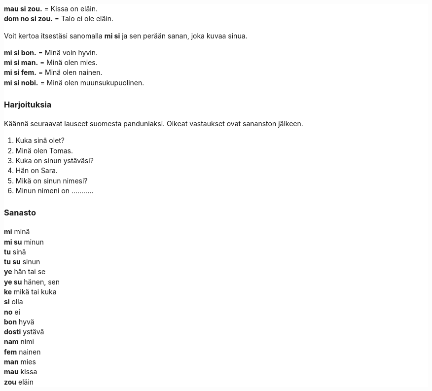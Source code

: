 **mau si zou.**
= Kissa on eläin.  
**dom no si zou.**
= Talo ei ole eläin.  

Voit kertoa itsestäsi sanomalla
**mi si**
ja sen perään sanan, joka kuvaa sinua.

**mi si bon.**
= Minä voin hyvin.  
**mi si man.**
= Minä olen mies.  
**mi si fem.**
= Minä olen nainen.  
**mi si nobi.**
= Minä olen muunsukupuolinen.
### Harjoituksia

Käännä seuraavat lauseet suomesta panduniaksi. Oikeat vastaukset ovat sananston jälkeen.

1. Kuka sinä olet?
2. Minä olen Tomas.
3. Kuka on sinun ystäväsi?
4. Hän on Sara.
5. Mikä on sinun nimesi?
6. Minun nimeni on ...........


### Sanasto

**mi**
minä  
**mi su**
minun  
**tu**
sinä  
**tu su**
sinun  
**ye**
hän tai se  
**ye su**
hänen, sen  
**ke**
mikä tai kuka  
**si**
olla  
**no**
ei  
**bon**
hyvä  
**dosti**
ystävä  
**nam**
nimi  
**fem**
nainen  
**man**
mies  
**mau**
kissa  
**zou**
eläin
